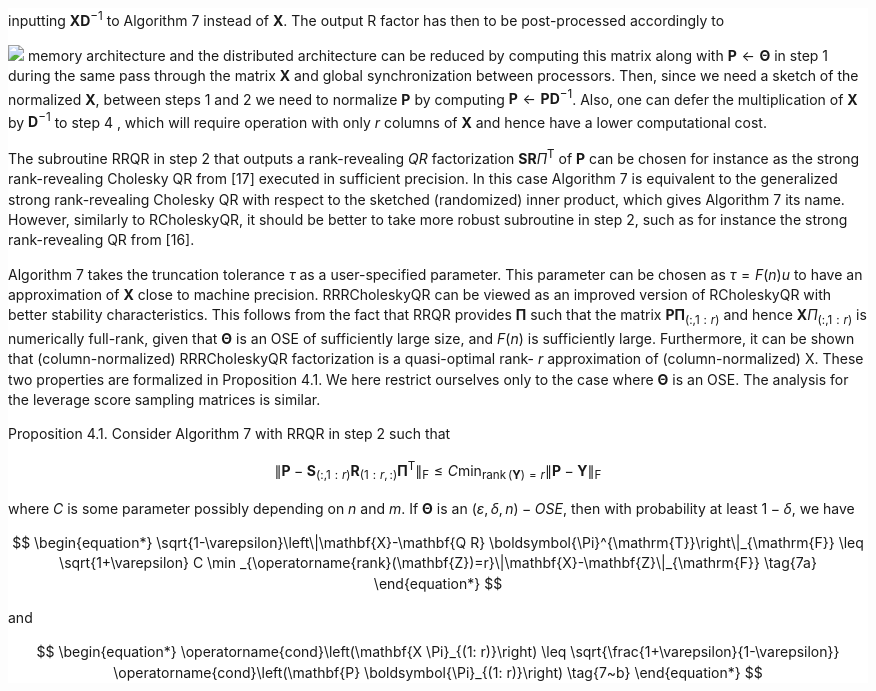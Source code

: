 inputting $\mathbf{X D}^{-1}$ to Algorithm 7 instead of $\mathbf{X}$. The output $\mathrm{R}$ factor has then to be post-processed accordingly to

![](https://cdn.mathpix.com/cropped/2024_06_04_0b0a2c4bfa27a755a240g-11.jpg?height=47&width=1737&top_left_y=1039&top_left_x=191)
memory architecture and the distributed architecture can be reduced by computing this matrix along with $\mathbf{P} \leftarrow \boldsymbol{\Theta}$ in step 1 during the same pass through the matrix $\mathbf{X}$ and global synchronization between processors. Then, since we need a sketch of the normalized $\mathbf{X}$, between steps 1 and 2 we need to normalize $\mathbf{P}$ by computing $\mathbf{P} \leftarrow \mathbf{P D}^{-1}$. Also, one can defer the multiplication of $\mathbf{X}$ by $\mathbf{D}^{-1}$ to step 4 , which will require operation with only $r$ columns of $\mathbf{X}$ and hence have a lower computational cost.

The subroutine RRQR in step 2 that outputs a rank-revealing $Q R$ factorization $\mathbf{S R} \Pi^{\mathrm{T}}$ of $\mathbf{P}$ can be chosen for instance as the strong rank-revealing Cholesky QR from [17] executed in sufficient precision. In this case Algorithm 7 is equivalent to the generalized strong rank-revealing Cholesky QR with respect to the sketched (randomized) inner product, which gives Algorithm 7 its name. However, similarly to RCholeskyQR, it should be better to take more robust subroutine in step 2, such as for instance the strong rank-revealing QR from [16].

Algorithm 7 takes the truncation tolerance $\tau$ as a user-specified parameter. This parameter can be chosen as $\tau=F(n) u$ to have an approximation of $\mathbf{X}$ close to machine precision. RRRCholeskyQR can be viewed as an improved version of RCholeskyQR with better stability characteristics. This follows from the fact that RRQR provides $\boldsymbol{\Pi}$ such that the matrix $\mathbf{P} \boldsymbol{\Pi}_{(:, 1: r)}$ and hence $\mathbf{X} \Pi_{(:, 1: r)}$ is numerically full-rank, given that $\boldsymbol{\Theta}$ is an OSE of sufficiently large size, and $F(n)$ is sufficiently large. Furthermore, it can be shown that (column-normalized) RRRCholeskyQR factorization is a quasi-optimal rank- $r$ approximation of (column-normalized) X. These two properties are formalized in Proposition 4.1. We here restrict ourselves only to the case where $\boldsymbol{\Theta}$ is an OSE. The analysis for the leverage score sampling matrices is similar.

Proposition 4.1. Consider Algorithm 7 with RRQR in step 2 such that

$$
\left\|\mathbf{P}-\mathbf{S}_{(:, 1: r)} \mathbf{R}_{(1: r,:)} \boldsymbol{\Pi}^{\mathrm{T}}\right\|_{\mathrm{F}} \leq C \min _{\operatorname{rank}(\mathbf{Y})=r}\|\mathbf{P}-\mathbf{Y}\|_{\mathrm{F}}
$$

where $C$ is some parameter possibly depending on $n$ and $m$. If $\boldsymbol{\Theta}$ is an $(\varepsilon, \delta, n)-O S E$, then with probability at least $1-\delta$, we have

$$
\begin{equation*}
\sqrt{1-\varepsilon}\left\|\mathbf{X}-\mathbf{Q R} \boldsymbol{\Pi}^{\mathrm{T}}\right\|_{\mathrm{F}} \leq \sqrt{1+\varepsilon} C \min _{\operatorname{rank}(\mathbf{Z})=r}\|\mathbf{X}-\mathbf{Z}\|_{\mathrm{F}} \tag{7a}
\end{equation*}
$$

and

$$
\begin{equation*}
\operatorname{cond}\left(\mathbf{X \Pi}_{(1: r)}\right) \leq \sqrt{\frac{1+\varepsilon}{1-\varepsilon}} \operatorname{cond}\left(\mathbf{P} \boldsymbol{\Pi}_{(1: r)}\right) \tag{7~b}
\end{equation*}
$$
